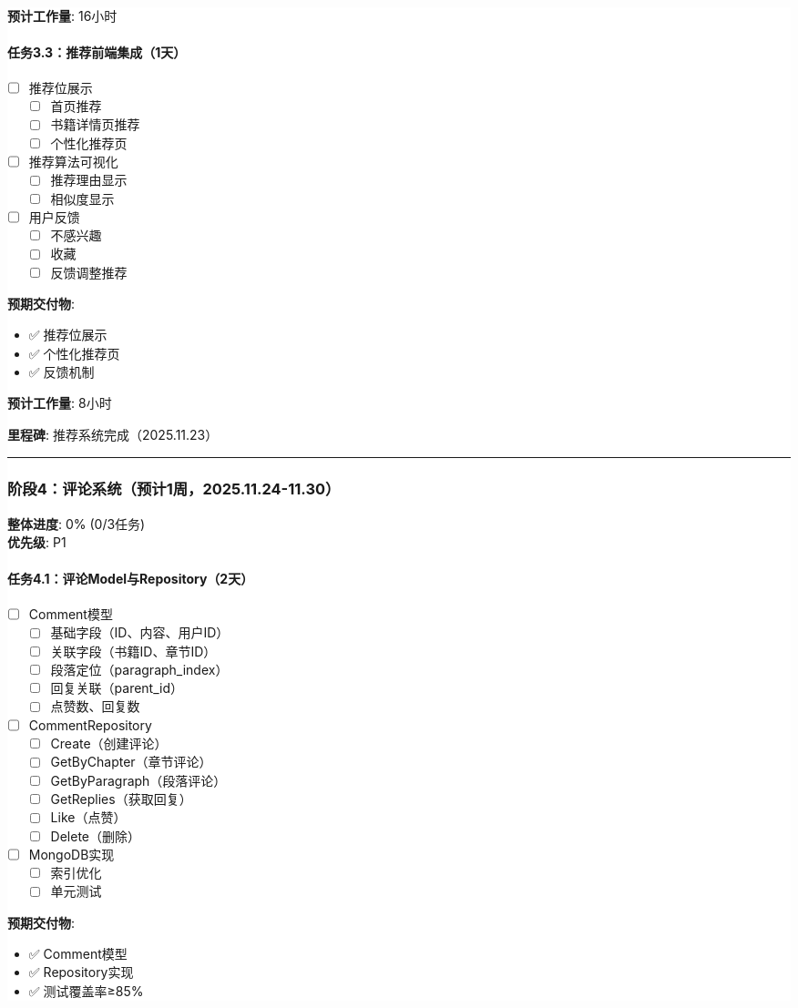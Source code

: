 **预计工作量**: 16小时

#### 任务3.3：推荐前端集成（1天）
- [ ] 推荐位展示
  - [ ] 首页推荐
  - [ ] 书籍详情页推荐
  - [ ] 个性化推荐页
- [ ] 推荐算法可视化
  - [ ] 推荐理由显示
  - [ ] 相似度显示
- [ ] 用户反馈
  - [ ] 不感兴趣
  - [ ] 收藏
  - [ ] 反馈调整推荐

**预期交付物**:
- ✅ 推荐位展示
- ✅ 个性化推荐页
- ✅ 反馈机制

**预计工作量**: 8小时

**里程碑**: 推荐系统完成（2025.11.23）

---

### 阶段4：评论系统（预计1周，2025.11.24-11.30）

**整体进度**: 0% (0/3任务)  
**优先级**: P1

#### 任务4.1：评论Model与Repository（2天）
- [ ] Comment模型
  - [ ] 基础字段（ID、内容、用户ID）
  - [ ] 关联字段（书籍ID、章节ID）
  - [ ] 段落定位（paragraph_index）
  - [ ] 回复关联（parent_id）
  - [ ] 点赞数、回复数
- [ ] CommentRepository
  - [ ] Create（创建评论）
  - [ ] GetByChapter（章节评论）
  - [ ] GetByParagraph（段落评论）
  - [ ] GetReplies（获取回复）
  - [ ] Like（点赞）
  - [ ] Delete（删除）
- [ ] MongoDB实现
  - [ ] 索引优化
  - [ ] 单元测试

**预期交付物**:
- ✅ Comment模型
- ✅ Repository实现
- ✅ 测试覆盖率≥85%
